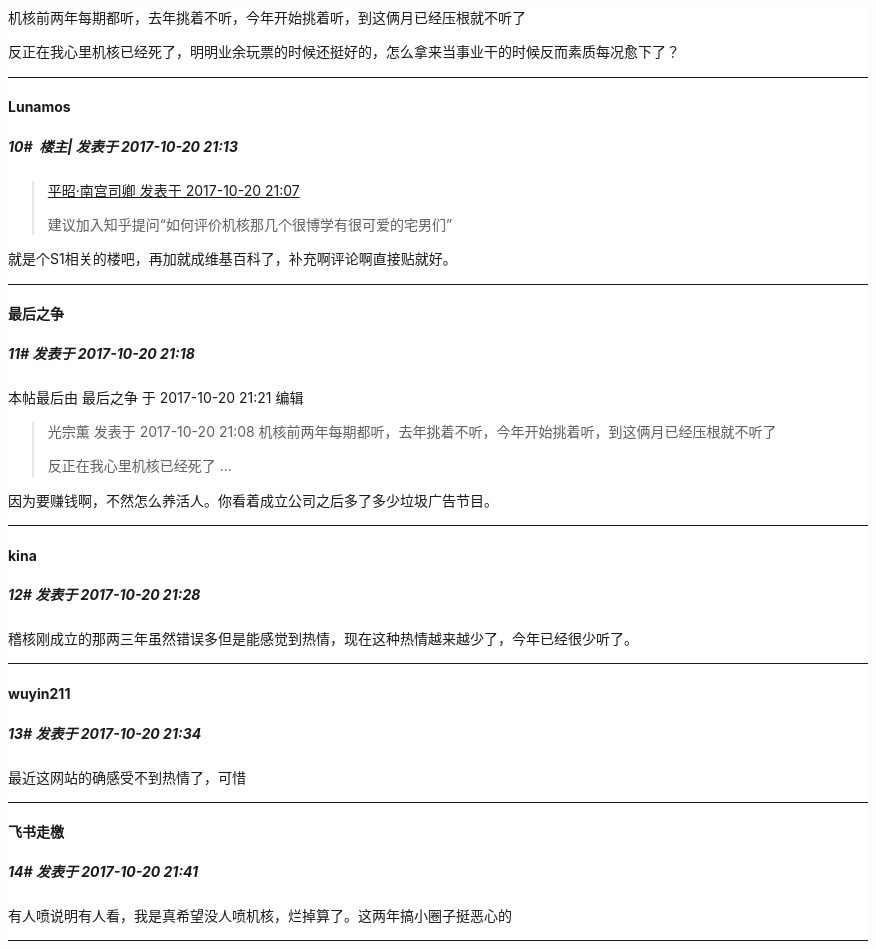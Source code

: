 
机核前两年每期都听，去年挑着不听，今年开始挑着听，到这俩月已经压根就不听了

反正在我心里机核已经死了，明明业余玩票的时候还挺好的，怎么拿来当事业干的时候反而素质每况愈下了？


-----

####  Lunamos  
##### 10#         楼主| 发表于 2017-10-20 21:13


<blockquote><a href="httphttps://bbs.saraba1st.com/2b/forum.php?mod=redirect&amp;goto=findpost&amp;pid=37537641&amp;ptid=1556697" target="_blank">平昭·南宫司卿 发表于 2017-10-20 21:07</a>

建议加入知乎提问“如何评价机核那几个很博学有很可爱的宅男们”</blockquote>
就是个S1相关的楼吧，再加就成维基百科了，补充啊评论啊直接贴就好。


-----

####  最后之争  
##### 11#       发表于 2017-10-20 21:18


 本帖最后由 最后之争 于 2017-10-20 21:21 编辑 
<blockquote>光宗薫 发表于 2017-10-20 21:08
机核前两年每期都听，去年挑着不听，今年开始挑着听，到这俩月已经压根就不听了

反正在我心里机核已经死了 ...</blockquote>
因为要赚钱啊，不然怎么养活人。你看着成立公司之后多了多少垃圾广告节目。


-----

####  kina  
##### 12#       发表于 2017-10-20 21:28


稽核刚成立的那两三年虽然错误多但是能感觉到热情，现在这种热情越来越少了，今年已经很少听了。


-----

####  wuyin211  
##### 13#       发表于 2017-10-20 21:34


最近这网站的确感受不到热情了，可惜


-----

####  飞书走檄  
##### 14#       发表于 2017-10-20 21:41


有人喷说明有人看，我是真希望没人喷机核，烂掉算了。这两年搞小圈子挺恶心的


-----
